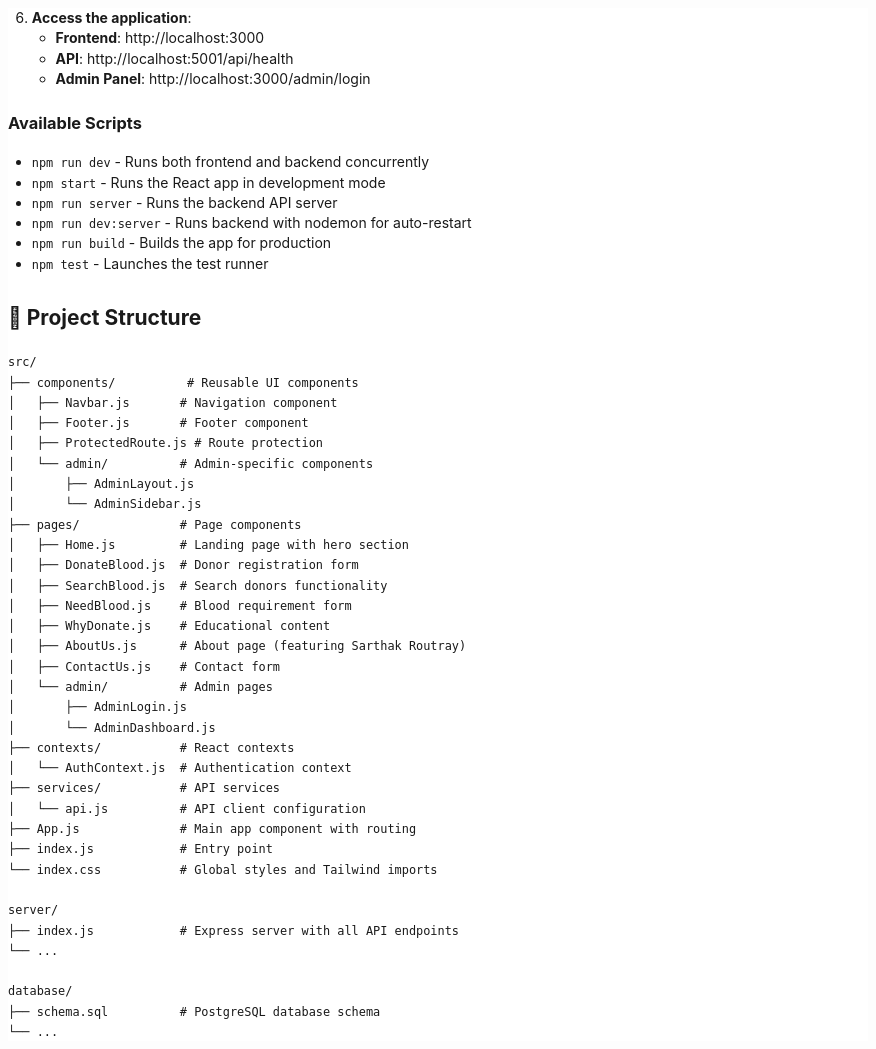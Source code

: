 6. **Access the application**:
   - **Frontend**: http://localhost:3000
   - **API**: http://localhost:5001/api/health
   - **Admin Panel**: http://localhost:3000/admin/login

### Available Scripts

- `npm run dev` - Runs both frontend and backend concurrently
- `npm start` - Runs the React app in development mode
- `npm run server` - Runs the backend API server
- `npm run dev:server` - Runs backend with nodemon for auto-restart
- `npm run build` - Builds the app for production
- `npm test` - Launches the test runner

## 📁 Project Structure

```
src/
├── components/          # Reusable UI components
│   ├── Navbar.js       # Navigation component
│   ├── Footer.js       # Footer component
│   ├── ProtectedRoute.js # Route protection
│   └── admin/          # Admin-specific components
│       ├── AdminLayout.js
│       └── AdminSidebar.js
├── pages/              # Page components
│   ├── Home.js         # Landing page with hero section
│   ├── DonateBlood.js  # Donor registration form
│   ├── SearchBlood.js  # Search donors functionality
│   ├── NeedBlood.js    # Blood requirement form
│   ├── WhyDonate.js    # Educational content
│   ├── AboutUs.js      # About page (featuring Sarthak Routray)
│   ├── ContactUs.js    # Contact form
│   └── admin/          # Admin pages
│       ├── AdminLogin.js
│       └── AdminDashboard.js
├── contexts/           # React contexts
│   └── AuthContext.js  # Authentication context
├── services/           # API services
│   └── api.js          # API client configuration
├── App.js              # Main app component with routing
├── index.js            # Entry point
└── index.css           # Global styles and Tailwind imports

server/
├── index.js            # Express server with all API endpoints
└── ...

database/
├── schema.sql          # PostgreSQL database schema
└── ...
```
